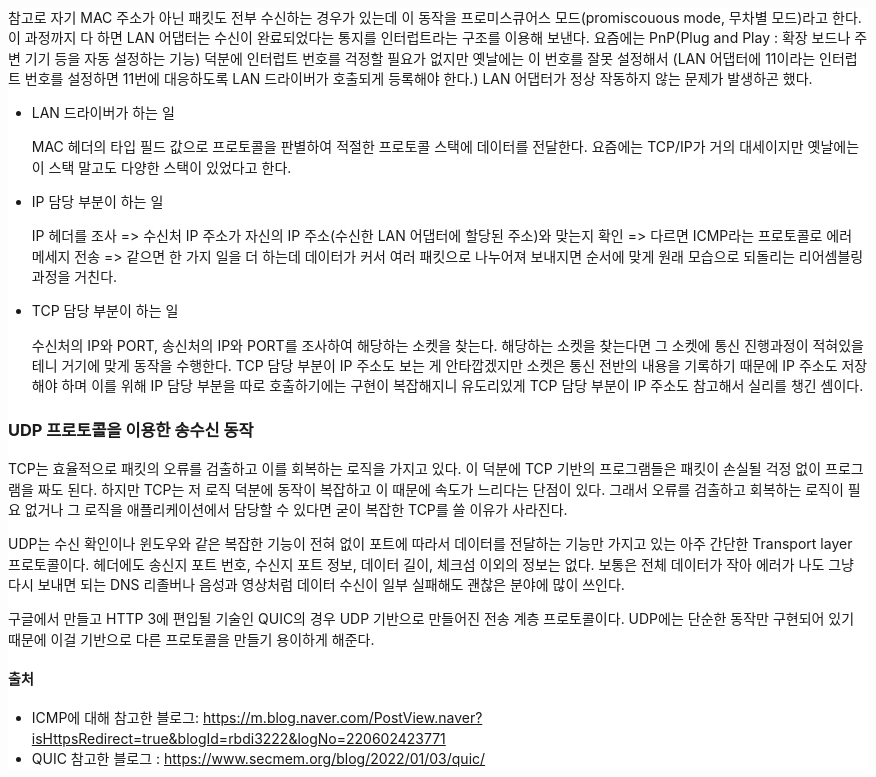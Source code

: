   참고로 자기 MAC 주소가 아닌 패킷도 전부 수신하는 경우가 있는데 이 동작을 프로미스큐어스 모드(promiscouous mode, 무차별 모드)라고 한다. 이 과정까지 다 하면 LAN 어댑터는 수신이 완료되었다는 통지를 인터럽트라는 구조를 이용해 보낸다. 요즘에는 PnP(Plug and Play : 확장 보드나 주변 기기 등을 자동 설정하는 기능) 덕분에 인터럽트 번호를 걱정할 필요가 없지만 옛날에는 이 번호를 잘못 설정해서 (LAN 어댑터에 11이라는 인터럽트 번호를 설정하면 11번에 대응하도록 LAN 드라이버가 호출되게 등록해야 한다.) LAN 어댑터가 정상 작동하지 않는 문제가 발생하곤 했다.

* LAN 드라이버가 하는 일

  MAC 헤더의 타입 필드 값으로 프로토콜을 판별하여 적절한 프로토콜 스택에 데이터를 전달한다. 요즘에는 TCP/IP가 거의 대세이지만 옛날에는 이 스택 말고도 다양한 스택이 있었다고 한다.

* IP 담당 부분이 하는 일

  IP 헤더를 조사 => 수신처 IP 주소가 자신의 IP 주소(수신한 LAN 어댑터에 할당된 주소)와 맞는지 확인 => 다르면 ICMP라는 프로토콜로 에러 메세지 전송 => 같으면 한 가지 일을 더 하는데 데이터가 커서 여러 패킷으로 나누어져 보내지면 순서에 맞게 원래 모습으로 되돌리는 리어셈블링 과정을 거친다.

* TCP 담당 부분이 하는 일

  수신처의 IP와 PORT, 송신처의 IP와 PORT를 조사하여 해당하는 소켓을 찾는다. 해당하는 소켓을 찾는다면 그 소켓에 통신 진행과정이 적혀있을 테니 거기에 맞게 동작을 수행한다. TCP 담당 부분이 IP 주소도 보는 게 안타깝겠지만 소켓은 통신 전반의 내용을 기록하기 때문에 IP 주소도 저장해야 하며 이를 위해 IP 담당 부분을 따로 호출하기에는 구현이 복잡해지니 유도리있게 TCP 담당 부분이 IP 주소도 참고해서 실리를 챙긴 셈이다.



### UDP 프로토콜을 이용한 송수신 동작

TCP는 효율적으로 패킷의 오류를 검출하고 이를 회복하는 로직을 가지고 있다. 이 덕분에 TCP 기반의 프로그램들은 패킷이 손실될 걱정 없이 프로그램을 짜도 된다. 하지만 TCP는 저 로직 덕분에 동작이 복잡하고 이 때문에 속도가 느리다는 단점이 있다. 그래서 오류를 검출하고 회복하는 로직이 필요 없거나 그 로직을 애플리케이션에서 담당할 수 있다면 굳이 복잡한 TCP를 쓸 이유가 사라진다.

UDP는 수신 확인이나 윈도우와 같은 복잡한 기능이 전혀 없이 포트에 따라서 데이터를 전달하는 기능만 가지고 있는 아주 간단한 Transport layer 프로토콜이다. 헤더에도 송신지 포트 번호, 수신지 포트 정보, 데이터 길이, 체크섬 이외의 정보는 없다. 보통은 전체 데이터가 작아 에러가 나도 그냥 다시 보내면 되는 DNS 리졸버나 음성과 영상처럼 데이터 수신이 일부 실패해도 괜찮은 분야에 많이 쓰인다.

구글에서 만들고 HTTP 3에 편입될 기술인 QUIC의 경우 UDP 기반으로 만들어진 전송 계층 프로토콜이다. UDP에는 단순한 동작만 구현되어 있기 때문에 이걸 기반으로 다른 프로토콜을 만들기 용이하게 해준다.



#### 출처

* ICMP에 대해 참고한 블로그: https://m.blog.naver.com/PostView.naver?isHttpsRedirect=true&blogId=rbdi3222&logNo=220602423771
* QUIC 참고한 블로그 : https://www.secmem.org/blog/2022/01/03/quic/

